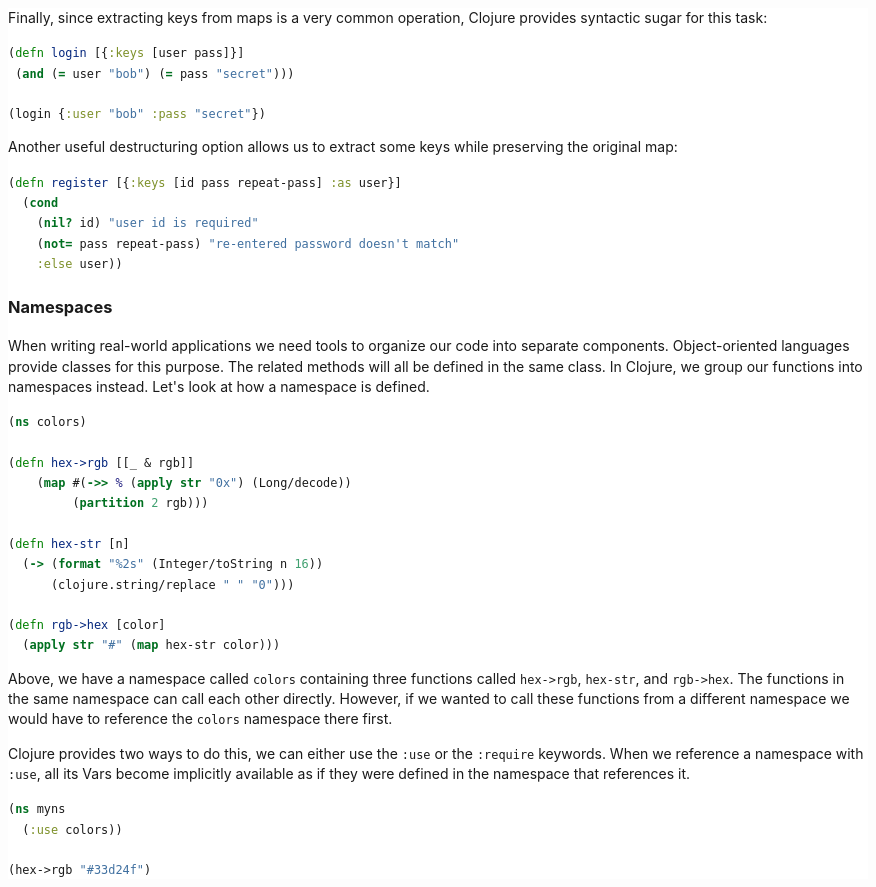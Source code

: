 Finally, since extracting keys from maps is a very common operation, Clojure provides syntactic sugar for this task:

```clojure
(defn login [{:keys [user pass]}]
 (and (= user "bob") (= pass "secret")))

(login {:user "bob" :pass "secret"})
```

Another useful destructuring option allows us to extract some keys while preserving the original map:

```clojure
(defn register [{:keys [id pass repeat-pass] :as user}]
  (cond
    (nil? id) "user id is required"
    (not= pass repeat-pass) "re-entered password doesn't match"
    :else user))
```

### Namespaces

When writing real-world applications we need tools to organize our code into separate components. Object-oriented languages provide classes for this purpose. The related methods will all be defined in the same class. In Clojure, we group our functions into namespaces instead. Let's look at how a namespace is defined.

```clojure
(ns colors)

(defn hex->rgb [[_ & rgb]]
    (map #(->> % (apply str "0x") (Long/decode))
         (partition 2 rgb)))

(defn hex-str [n]
  (-> (format "%2s" (Integer/toString n 16))
      (clojure.string/replace " " "0")))

(defn rgb->hex [color]
  (apply str "#" (map hex-str color)))
```

Above, we have a namespace called `colors` containing three functions called `hex->rgb`, `hex-str`, and `rgb->hex`. The functions in the same namespace can call each other directly. However, if we wanted to call these functions from a different namespace we would have to reference the `colors` namespace there first.

Clojure provides two ways to do this, we can either use the `:use` or the `:require` keywords. When we reference a namespace with `:use`, all its Vars become implicitly available as if they were defined in the namespace that references it.

```clojure
(ns myns
  (:use colors))

(hex->rgb "#33d24f")
```
